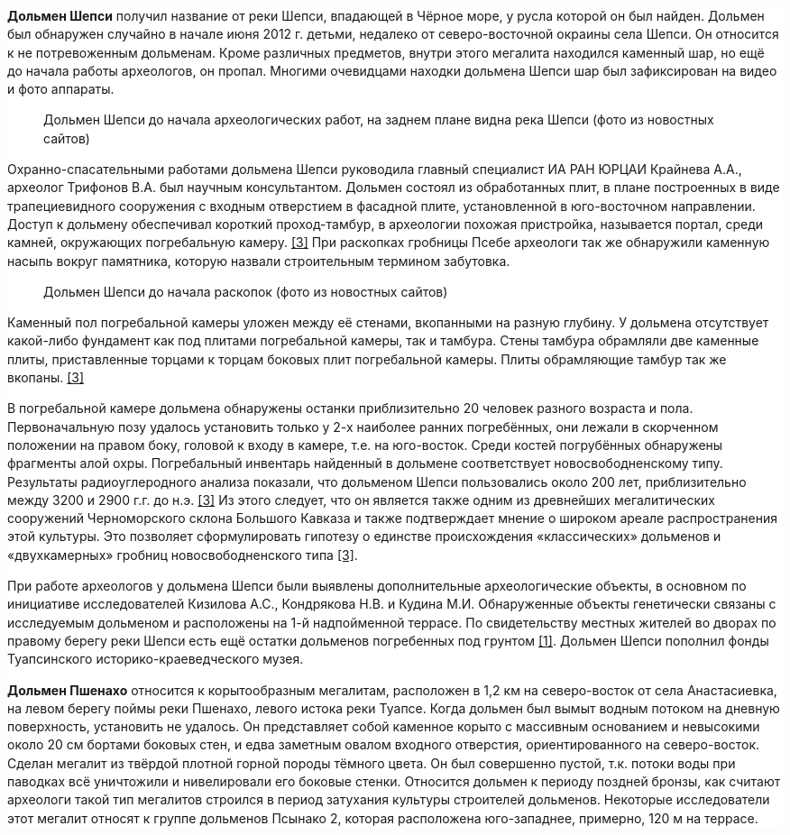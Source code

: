**Дольмен Шепси** получил название от реки Шепси, впадающей в Чёрное море, у русла которой он был найден. Дольмен был обнаружен случайно в начале июня 2012 г. детьми, недалеко от северо-восточной окраины села Шепси. Он относится к не потревоженным дольменам. Кроме различных предметов, внутри этого мегалита находился каменный шар, но ещё до начала работы археологов, он пропал. Многими очевидцами находки дольмена Шепси шар был зафиксирован на видео и фото аппараты.

<figure>
	<a title="Дольмен Шепси до начала археологических работ, на заднем плане видна река  Шепси (фото из новостных сайтов)" href="/img/mysteries-dolmens/1-14/14.3.webp"><amp-img alt="Дольмен Шепси до начала археологических работ, на заднем плане видна река  Шепси (фото из новостных сайтов)" width="640" height="480" src="/img/mysteries-dolmens/1-14/14.3-s.webp"></amp-img></a>
	<figcaption>Дольмен Шепси до начала археологических работ, на заднем плане видна река  Шепси (фото из новостных сайтов)</figcaption>
</figure>

Охранно-спасательными работами дольмена Шепси руководила главный специалист ИА РАН ЮРЦАИ Крайнева А.А., археолог Трифонов В.А. был научным консультантом. Дольмен состоял из обработанных плит, в плане построенных в виде трапециевидного сооружения с входным отверстием в фасадной плите, установленной в юго-восточном направлении. Доступ к дольмену обеспечивал короткий проход-тамбур, в археологии похожая пристройка, называется портал, среди камней, окружающих погребальную камеру. [[3]](#1.14.-[3]) При раскопках гробницы Псебе археологи так же обнаружили каменную насыпь вокруг памятника, которую назвали строительным термином забутовка.

<figure>
	<a title="Дольмен Шепси до начала раскопок (фото из новостных сайтов)" href="/img/mysteries-dolmens/1-14/14.4.webp"><amp-img alt="Дольмен Шепси до начала раскопок (фото из новостных сайтов)" width="640" height="360" src="/img/mysteries-dolmens/1-14/14.4-s.webp"></amp-img></a>
	<figcaption>Дольмен Шепси до начала раскопок (фото из новостных сайтов)</figcaption>
</figure>

Каменный пол погребальной камеры уложен между её стенами, вкопанными на разную глубину. У дольмена отсутствует какой-либо фундамент как под плитами погребальной камеры, так и тамбура. Стены тамбура обрамляли две каменные плиты, приставленные торцами к торцам боковых плит погребальной камеры. Плиты обрамляющие тамбур так же вкопаны. [[3]](#1.14.-[3])

В погребальной камере дольмена обнаружены останки приблизительно 20 человек разного возраста и пола. Первоначальную позу удалось установить только у 2-х наиболее ранних погребённых, они лежали в скорченном положении на правом боку, головой к входу в камере, т.е. на юго-восток. Среди костей погрубённых обнаружены фрагменты алой охры. Погребальный инвентарь найденный в дольмене соответствует новосвободненскому типу. Результаты радиоуглеродного анализа показали, что дольменом Шепси пользовались около 200 лет, приблизительно между 3200 и 2900 г.г. до н.э. [[3]](#1.14.-[3]) Из этого следует, что он является также одним из древнейших мегалитических сооружений Черноморского склона Большого Кавказа и также подтверждает мнение о широком ареале распространения этой культуры. Это позволяет сформулировать гипотезу о единстве происхождения «классических» дольменов и «двухкамерных» гробниц новосвободненского типа [[3]](#1.14.-[3]).

При работе археологов у дольмена Шепси были выявлены дополнительные археологические объекты, в основном по инициативе исследователей Кизилова  А.С., Кондрякова Н.В. и Кудина М.И. Обнаруженные объекты генетически связаны с исследуемым дольменом и расположены на 1-й надпойменной террасе. По свидетельству местных жителей во дворах по правому берегу реки Шепси есть ещё остатки дольменов погребенных под грунтом [[1]](#1.14.-[1]). Дольмен Шепси пополнил фонды Туапсинского историко-краеведческого музея.

**Дольмен Пшенахо** относится к корытообразным мегалитам, расположен в 1,2 км на северо-восток от села Анастасиевка, на левом берегу поймы реки Пшенахо, левого истока реки Туапсе. Когда дольмен был вымыт водным потоком на дневную поверхность, установить не удалось. Он представляет собой каменное корыто с массивным основанием и невысокими около 20 см бортами боковых стен, и едва заметным овалом входного отверстия, ориентированного на северо-восток. Сделан мегалит из твёрдой плотной горной породы тёмного цвета. Он был совершенно пустой, т.к. потоки воды при паводках всё уничтожили и нивелировали его боковые стенки. Относится дольмен к периоду поздней бронзы, как считают археологи такой тип мегалитов строился в период затухания культуры строителей дольменов. Некоторые исследователи этот мегалит относят к группе дольменов Псынако 2, которая расположена юго-западнее, примерно, 120 м на террасе.
